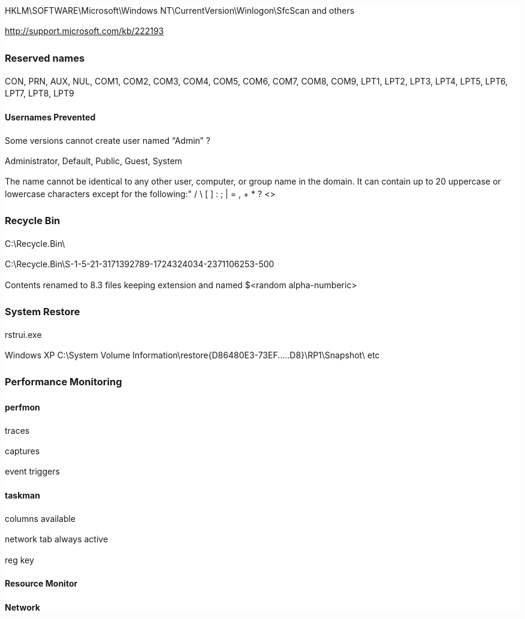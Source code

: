 HKLM\SOFTWARE\Microsoft\Windows NT\CurrentVersion\Winlogon\SfcScan and
others

http://support.microsoft.com/kb/222193

### Reserved names

CON, PRN, AUX, NUL, COM1, COM2, COM3, COM4, COM5, COM6, COM7, COM8,
COM9, LPT1, LPT2, LPT3, LPT4, LPT5, LPT6, LPT7, LPT8, LPT9

#### Usernames Prevented

Some versions cannot create user named “Admin” ?

Administrator, Default, Public, Guest, System

The name cannot be identical to any other user, computer, or group name
in the domain. It can contain up to 20 uppercase or lowercase characters
except for the following:" / \\ \[ \] : ; \| = , + \* ? \<\>

### Recycle Bin

C:\\Recycle.Bin\\

C:\\Recycle.Bin\S-1-5-21-3171392789-1724324034-2371106253-500

Contents renamed to 8.3 files keeping extension and named \$\<random
alpha-numberic\>

### System Restore

rstrui.exe

Windows XP C:\System Volume
Information\\restore{D86480E3-73EF.....D8}\RP1\Snapshot\\ etc

### Performance Monitoring

#### perfmon

traces

captures

event triggers

#### taskman

columns available

network tab always active

reg key

#### Resource Monitor

#### Network
